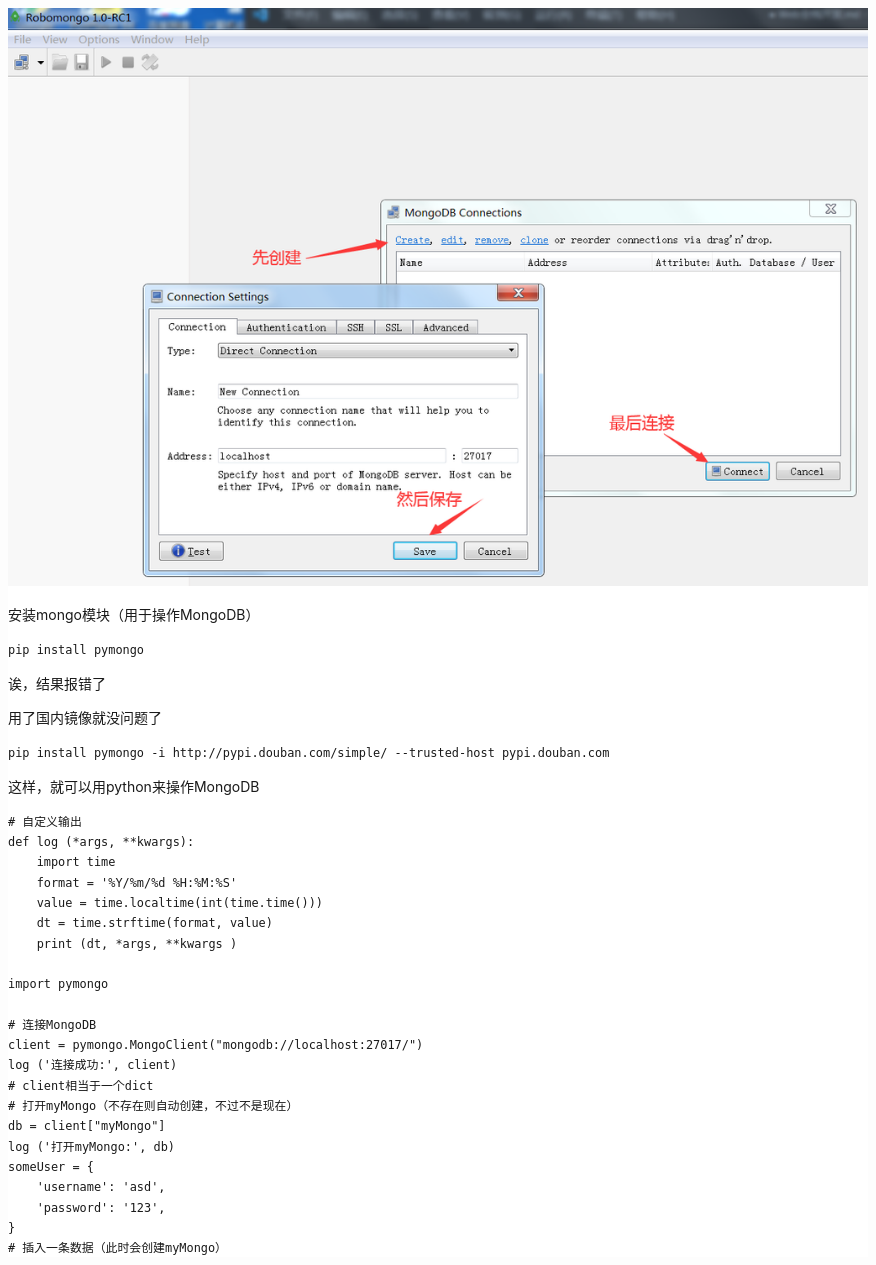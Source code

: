 ![](web_img/s16.png)

安装mongo模块（用于操作MongoDB）
```
pip install pymongo
```
诶，结果报错了

用了国内镜像就没问题了
```
pip install pymongo -i http://pypi.douban.com/simple/ --trusted-host pypi.douban.com
```

这样，就可以用python来操作MongoDB
```
# 自定义输出
def log (*args, **kwargs):
    import time
    format = '%Y/%m/%d %H:%M:%S'
    value = time.localtime(int(time.time()))
    dt = time.strftime(format, value)
    print (dt, *args, **kwargs )

import pymongo

# 连接MongoDB
client = pymongo.MongoClient("mongodb://localhost:27017/")
log ('连接成功:', client)
# client相当于一个dict
# 打开myMongo（不存在则自动创建，不过不是现在）
db = client["myMongo"]
log ('打开myMongo:', db)
someUser = {
    'username': 'asd',
    'password': '123',
}
# 插入一条数据（此时会创建myMongo）
```